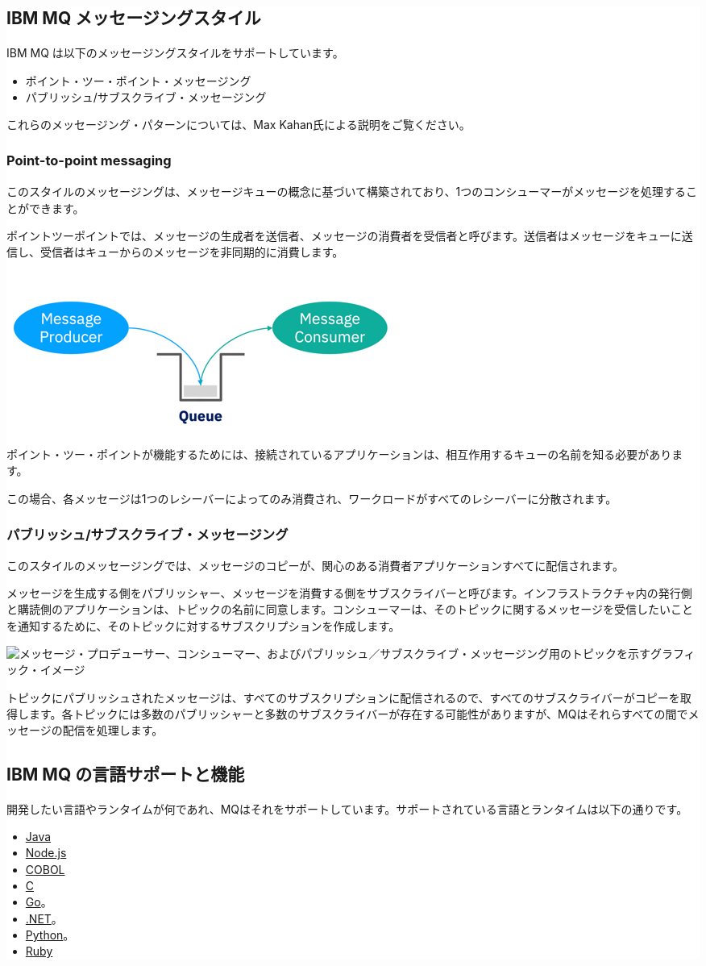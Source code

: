 ## IBM MQ メッセージングスタイル

IBM MQ は以下のメッセージングスタイルをサポートしています。

* ポイント・ツー・ポイント・メッセージング
* パブリッシュ/サブスクライブ・メッセージング

これらのメッセージング・パターンについては、Max Kahan氏による説明をご覧ください。

<iframe width="560" height="315" src="https://www.youtube.com/embed/U03FslufqxY" title="YouTube video player" frameborder="0" allow="accelerometer; autoplay; clipboard-write; encrypted-media; gyroscope; picture-in-picture" allowfullscreen></iframe>

### Point-to-point messaging

このスタイルのメッセージングは、メッセージキューの概念に基づいて構築されており、1つのコンシューマーがメッセージを処理することができます。

ポイントツーポイントでは、メッセージの生成者を送信者、メッセージの消費者を受信者と呼びます。送信者はメッセージをキューに送信し、受信者はキューからのメッセージを非同期的に消費します。

![ポイント・ツー・ポイント・メッセージングのメッセージ・プロデューサー、コンシューマー、およびメッセージ・キューを示すグラフィック・イメージ](images/point-to-point-messaging.png)

ポイント・ツー・ポイントが機能するためには、接続されているアプリケーションは、相互作用するキューの名前を知る必要があります。

この場合、各メッセージは1つのレシーバーによってのみ消費され、ワークロードがすべてのレシーバーに分散されます。

### パブリッシュ/サブスクライブ・メッセージング

このスタイルのメッセージングでは、メッセージのコピーが、関心のある消費者アプリケーションすべてに配信されます。

メッセージを生成する側をパブリッシャー、メッセージを消費する側をサブスクライバーと呼びます。インフラストラクチャ内の発行側と購読側のアプリケーションは、トピックの名前に同意します。コンシューマーは、そのトピックに関するメッセージを受信したいことを通知するために、そのトピックに対するサブスクリプションを作成します。

![メッセージ・プロデューサー、コンシューマー、およびパブリッシュ／サブスクライブ・メッセージング用のトピックを示すグラフィック・イメージ](images/publish-subscrib-messaging.png)

トピックにパブリッシュされたメッセージは、すべてのサブスクリプションに配信されるので、すべてのサブスクライバーがコピーを取得します。各トピックには多数のパブリッシャーと多数のサブスクライバーが存在する可能性がありますが、MQはそれらすべての間でメッセージの配信を処理します。

## IBM MQ の言語サポートと機能

開発したい言語やランタイムが何であれ、MQはそれをサポートしています。サポートされている言語とランタイムは以下の通りです。

* <a href="https://github.com/ibm-messaging/mq-dev-patterns/tree/master/JMS" target="_blank" rel="noopener noreferrer">Java</a>
* <a href="https://github.com/ibm-messaging/mq-dev-patterns/tree/master/Node.js" target="_blank" rel="noopener noreferrer">Node.js</a>
* <a href="https://www.ibm.com/docs/en/ibm-mq/9.1?topic=mq-coding-in-cobol" target="_blank" rel="noopener noreferrer">COBOL</a>
* <a href="https://www.ibm.com/docs/en/ibm-mq/9.1?topic=mq-writing-client-procedural-applications" target="_blank" rel="noopener noreferrer">C</a>
* <a href="https://github.com/ibm-messaging/mq-dev-patterns/tree/master/Go" target="_blank" rel="noopener noreferrer">Go</a>。
* <a href="https://github.com/ibm-messaging/mq-dev-patterns/tree/master/dotnet" target="_blank" rel="noopener noreferrer">.NET</a>。
* <a href="https://github.com/ibm-messaging/mq-dev-patterns/tree/master/Python" target="_blank" rel="noopener noreferrer">Python</a>。
* <a href="https://github.com/mqlight/ruby-mqlight" target="_blank" rel="noopener noreferrer">Ruby</a>